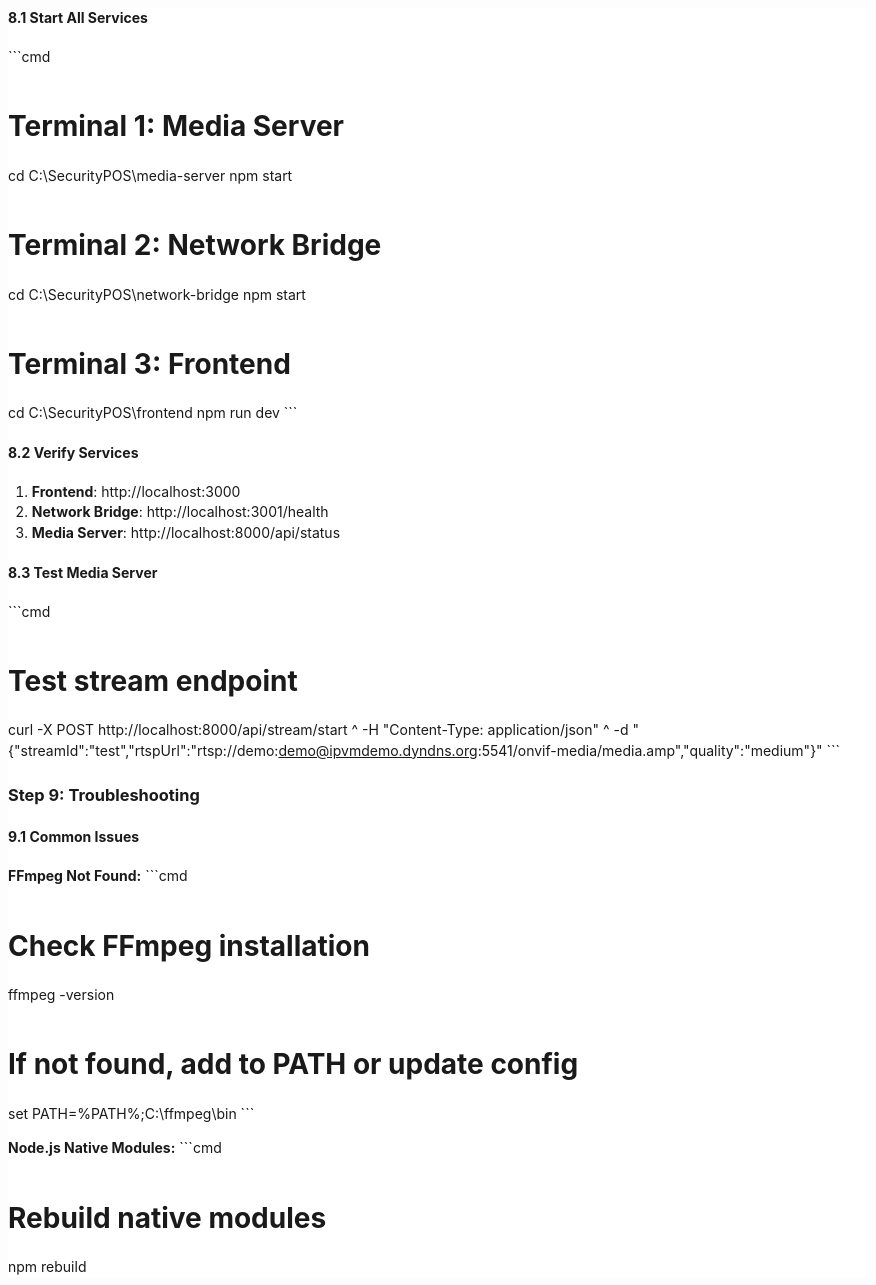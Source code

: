 #### 8.1 Start All Services
\`\`\`cmd
# Terminal 1: Media Server
cd C:\SecurityPOS\media-server
npm start

# Terminal 2: Network Bridge
cd C:\SecurityPOS\network-bridge
npm start

# Terminal 3: Frontend
cd C:\SecurityPOS\frontend
npm run dev
\`\`\`

#### 8.2 Verify Services
1. **Frontend**: http://localhost:3000
2. **Network Bridge**: http://localhost:3001/health
3. **Media Server**: http://localhost:8000/api/status

#### 8.3 Test Media Server
\`\`\`cmd
# Test stream endpoint
curl -X POST http://localhost:8000/api/stream/start ^
  -H "Content-Type: application/json" ^
  -d "{\"streamId\":\"test\",\"rtspUrl\":\"rtsp://demo:demo@ipvmdemo.dyndns.org:5541/onvif-media/media.amp\",\"quality\":\"medium\"}"
\`\`\`

### Step 9: Troubleshooting

#### 9.1 Common Issues

**FFmpeg Not Found:**
\`\`\`cmd
# Check FFmpeg installation
ffmpeg -version

# If not found, add to PATH or update config
set PATH=%PATH%;C:\ffmpeg\bin
\`\`\`

**Node.js Native Modules:**
\`\`\`cmd
# Rebuild native modules
npm rebuild
